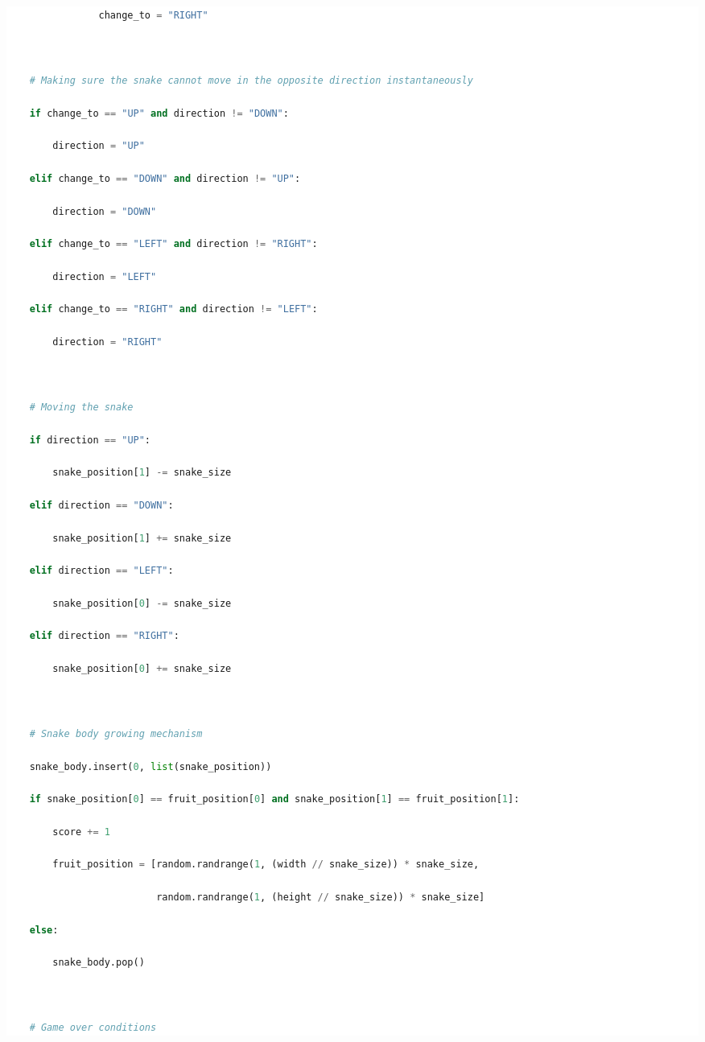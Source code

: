 ```python
                change_to = "RIGHT"



    # Making sure the snake cannot move in the opposite direction instantaneously

    if change_to == "UP" and direction != "DOWN":

        direction = "UP"

    elif change_to == "DOWN" and direction != "UP":

        direction = "DOWN"

    elif change_to == "LEFT" and direction != "RIGHT":

        direction = "LEFT"

    elif change_to == "RIGHT" and direction != "LEFT":

        direction = "RIGHT"



    # Moving the snake

    if direction == "UP":

        snake_position[1] -= snake_size

    elif direction == "DOWN":

        snake_position[1] += snake_size

    elif direction == "LEFT":

        snake_position[0] -= snake_size

    elif direction == "RIGHT":

        snake_position[0] += snake_size



    # Snake body growing mechanism

    snake_body.insert(0, list(snake_position))

    if snake_position[0] == fruit_position[0] and snake_position[1] == fruit_position[1]:

        score += 1

        fruit_position = [random.randrange(1, (width // snake_size)) * snake_size,

                          random.randrange(1, (height // snake_size)) * snake_size]

    else:

        snake_body.pop()



    # Game over conditions
```